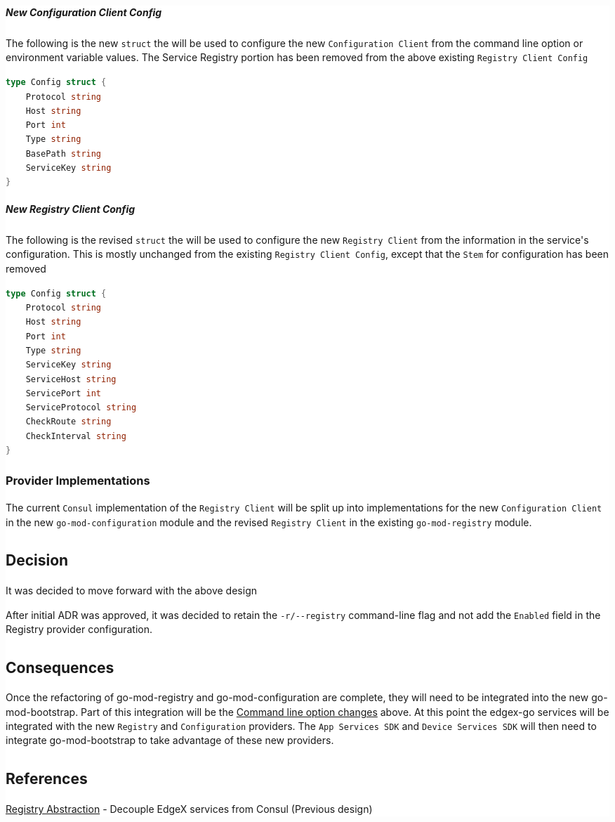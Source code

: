 ##### New Configuration Client Config

The following is the new `struct` the will be used to configure the new `Configuration Client` from the command line option or environment variable values. The Service Registry portion has been removed from the above existing `Registry Client Config`

```go
type Config struct {
	Protocol string
	Host string
	Port int
	Type string
	BasePath string
	ServiceKey string
}
```

##### New Registry Client Config

The following is the revised `struct` the will be used to configure the new `Registry Client` from the  information in the service's configuration. This is mostly unchanged from the existing `Registry Client Config`, except that the `Stem` for configuration has been removed

```go
type Config struct {
	Protocol string
	Host string
	Port int
	Type string
	ServiceKey string
	ServiceHost string
	ServicePort int
	ServiceProtocol string
	CheckRoute string
	CheckInterval string
}
```

### Provider Implementations

The current `Consul` implementation of the `Registry Client` will be split up into implementations for the new `Configuration Client` in the new `go-mod-configuration` module and the revised `Registry Client` in the existing `go-mod-registry` module.

## Decision

It was decided to move forward with the above design

After initial ADR was approved, it was decided to retain the `-r/--registry` command-line flag and not add the `Enabled` field in the Registry provider configuration.

## Consequences

Once the refactoring of go-mod-registry and go-mod-configuration are complete, they will need to be integrated into the new go-mod-bootstrap. Part of this integration will be the [Command line option changes](#command-line-option-changes) above. At this point the edgex-go services will be integrated with the new `Registry` and `Configuration` providers. The `App Services SDK` and `Device Services SDK` will then need to integrate go-mod-bootstrap to take advantage of these new providers.

## References

[Registry Abstraction](../legacy-design/Registry-Abstraction.pdf) - Decouple EdgeX services from Consul (Previous design)

